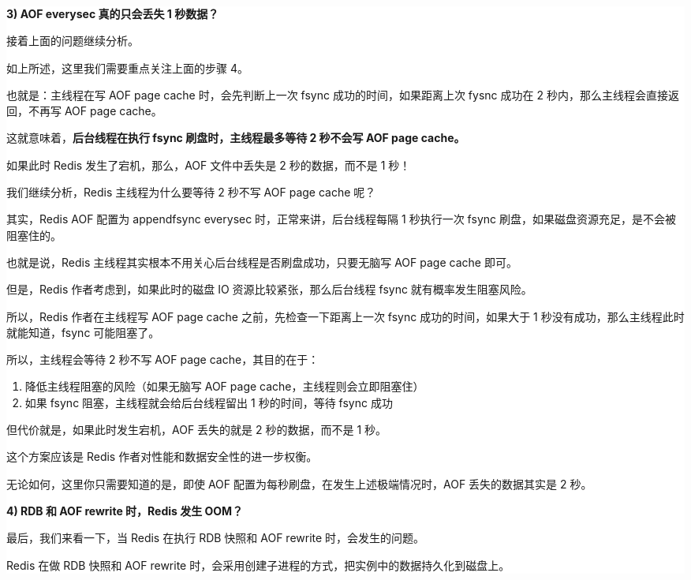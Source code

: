 
**3) AOF everysec 真的只会丢失 1 秒数据？**



接着上面的问题继续分析。



如上所述，这里我们需要重点关注上面的步骤 4。



也就是：主线程在写 AOF page cache 时，会先判断上一次 fsync 成功的时间，如果距离上次 fysnc 成功在 2 秒内，那么主线程会直接返回，不再写 AOF page cache。



这就意味着，**后台线程在执行 fsync 刷盘时，主线程最多等待 2 秒不会写 AOF page cache。**



如果此时 Redis 发生了宕机，那么，AOF 文件中丢失是 2 秒的数据，而不是 1 秒！



我们继续分析，Redis 主线程为什么要等待 2 秒不写 AOF page cache 呢？



其实，Redis AOF 配置为 appendfsync everysec 时，正常来讲，后台线程每隔 1 秒执行一次 fsync 刷盘，如果磁盘资源充足，是不会被阻塞住的。



也就是说，Redis 主线程其实根本不用关心后台线程是否刷盘成功，只要无脑写 AOF page cache 即可。



但是，Redis 作者考虑到，如果此时的磁盘 IO 资源比较紧张，那么后台线程 fsync 就有概率发生阻塞风险。



所以，Redis 作者在主线程写 AOF page cache 之前，先检查一下距离上一次 fsync 成功的时间，如果大于 1 秒没有成功，那么主线程此时就能知道，fsync 可能阻塞了。



所以，主线程会等待 2 秒不写 AOF page cache，其目的在于：



1. 降低主线程阻塞的风险（如果无脑写 AOF page cache，主线程则会立即阻塞住）
2. 如果 fsync 阻塞，主线程就会给后台线程留出 1 秒的时间，等待 fsync 成功



但代价就是，如果此时发生宕机，AOF 丢失的就是 2 秒的数据，而不是 1 秒。



这个方案应该是 Redis 作者对性能和数据安全性的进一步权衡。



无论如何，这里你只需要知道的是，即使 AOF 配置为每秒刷盘，在发生上述极端情况时，AOF 丢失的数据其实是 2 秒。



**4) RDB 和 AOF rewrite 时，Redis 发生 OOM？**



最后，我们来看一下，当 Redis 在执行 RDB 快照和 AOF rewrite 时，会发生的问题。



Redis 在做 RDB 快照和 AOF rewrite 时，会采用创建子进程的方式，把实例中的数据持久化到磁盘上。

